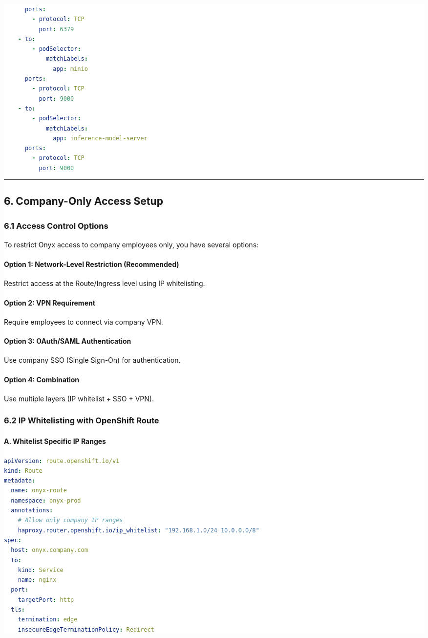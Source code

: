 ```yaml
      ports:
        - protocol: TCP
          port: 6379
    - to:
        - podSelector:
            matchLabels:
              app: minio
      ports:
        - protocol: TCP
          port: 9000
    - to:
        - podSelector:
            matchLabels:
              app: inference-model-server
      ports:
        - protocol: TCP
          port: 9000
```

---

## 6. Company-Only Access Setup

### 6.1 Access Control Options

To restrict Onyx access to company employees only, you have several options:

#### Option 1: Network-Level Restriction (Recommended)
Restrict access at the Route/Ingress level using IP whitelisting.

#### Option 2: VPN Requirement
Require employees to connect via company VPN.

#### Option 3: OAuth/SAML Authentication
Use company SSO (Single Sign-On) for authentication.

#### Option 4: Combination
Use multiple layers (IP whitelist + SSO + VPN).

### 6.2 IP Whitelisting with OpenShift Route

#### A. Whitelist Specific IP Ranges
```yaml
apiVersion: route.openshift.io/v1
kind: Route
metadata:
  name: onyx-route
  namespace: onyx-prod
  annotations:
    # Allow only company IP ranges
    haproxy.router.openshift.io/ip_whitelist: "192.168.1.0/24 10.0.0.0/8"
spec:
  host: onyx.company.com
  to:
    kind: Service
    name: nginx
  port:
    targetPort: http
  tls:
    termination: edge
    insecureEdgeTerminationPolicy: Redirect
```
